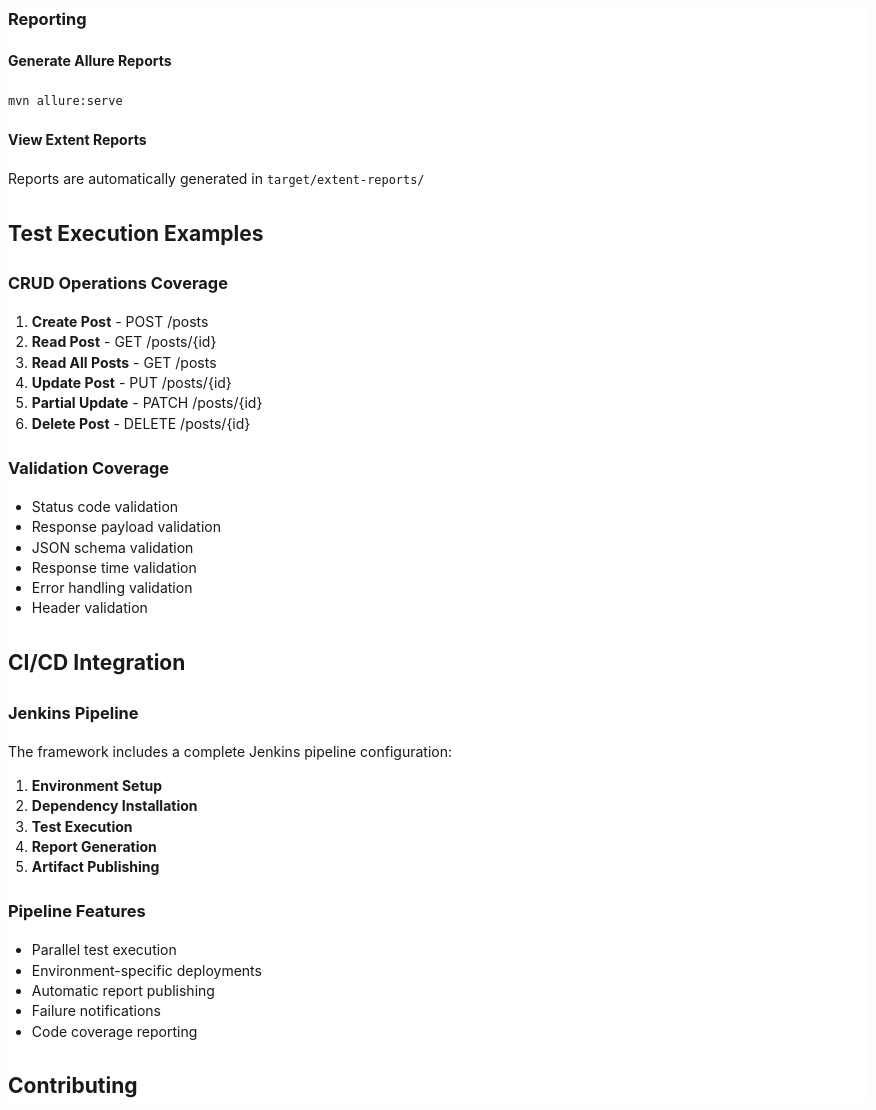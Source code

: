 ### Reporting

#### Generate Allure Reports
```bash
mvn allure:serve
```

#### View Extent Reports
Reports are automatically generated in `target/extent-reports/`

## Test Execution Examples

### CRUD Operations Coverage

1. **Create Post** - POST /posts
2. **Read Post** - GET /posts/{id}
3. **Read All Posts** - GET /posts
4. **Update Post** - PUT /posts/{id}
5. **Partial Update** - PATCH /posts/{id}
6. **Delete Post** - DELETE /posts/{id}

### Validation Coverage

- Status code validation
- Response payload validation
- JSON schema validation
- Response time validation
- Error handling validation
- Header validation

## CI/CD Integration

### Jenkins Pipeline

The framework includes a complete Jenkins pipeline configuration:

1. **Environment Setup**
2. **Dependency Installation**
3. **Test Execution**
4. **Report Generation**
5. **Artifact Publishing**

### Pipeline Features

- Parallel test execution
- Environment-specific deployments
- Automatic report publishing
- Failure notifications
- Code coverage reporting

## Contributing
